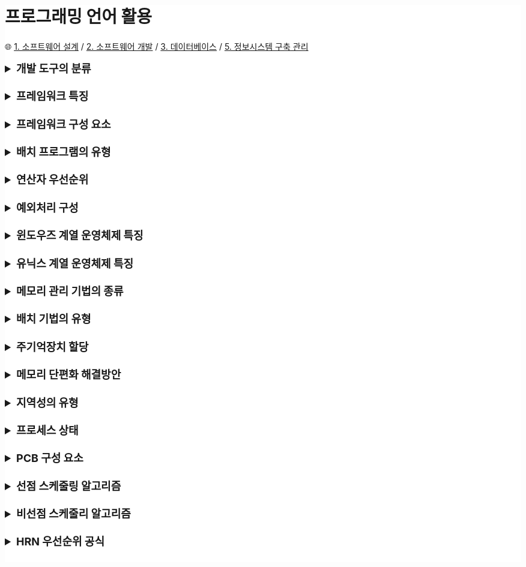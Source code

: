 # 프로그래밍 언어 활용

🌐 [1. 소프트웨어 설계](#소프트웨어-설계) / [2. 소프트웨어 개발](#소프트웨어-개발) / [3. 데이터베이스](#데이터베이스) / [5. 정보시스템 구축 관리](#정보시스템-구축-관리)

<details><summary style="font-weight: bold; font-size: large"> 개발 도구의 분류
</summary></details><br>

<details><summary style="font-weight: bold; font-size: large"> 프레임워크 특징
</summary></details><br>

<details><summary style="font-weight: bold; font-size: large"> 프레임워크 구성 요소
</summary></details><br>

<details><summary style="font-weight: bold; font-size: large"> 배치 프로그램의 유형
</summary></details><br>

<details><summary style="font-weight: bold; font-size: large"> 연산자 우선순위
</summary></details><br>

<details><summary style="font-weight: bold; font-size: large"> 예외처리 구성
</summary></details><br>

<details><summary style="font-weight: bold; font-size: large"> 윈도우즈 계열 운영체제 특징
</summary></details><br>

<details><summary style="font-weight: bold; font-size: large"> 유닉스 계열 운영체제 특징 
</summary></details><br>

<details><summary style="font-weight: bold; font-size: large"> 메모리 관리 기법의 종류
</summary></details><br>

<details><summary style="font-weight: bold; font-size: large"> 배치 기법의 유형
</summary></details><br>

<details><summary style="font-weight: bold; font-size: large"> 주기억장치 할당
</summary></details><br>

<details><summary style="font-weight: bold; font-size: large"> 메모리 단편화 해결방안
</summary></details><br>

<details><summary style="font-weight: bold; font-size: large"> 지역성의 유형
</summary></details><br>

<details><summary style="font-weight: bold; font-size: large"> 프로세스 상태
</summary></details><br>

<details><summary style="font-weight: bold; font-size: large"> PCB 구성 요소
</summary></details><br>

<details><summary style="font-weight: bold; font-size: large"> 선점 스케줄링 알고리즘
</summary></details><br>

<details><summary style="font-weight: bold; font-size: large"> 비선점 스케줄리 알고리즘
</summary></details><br>

<details><summary style="font-weight: bold; font-size: large"> HRN 우선순위 공식
</summary></details><br>
